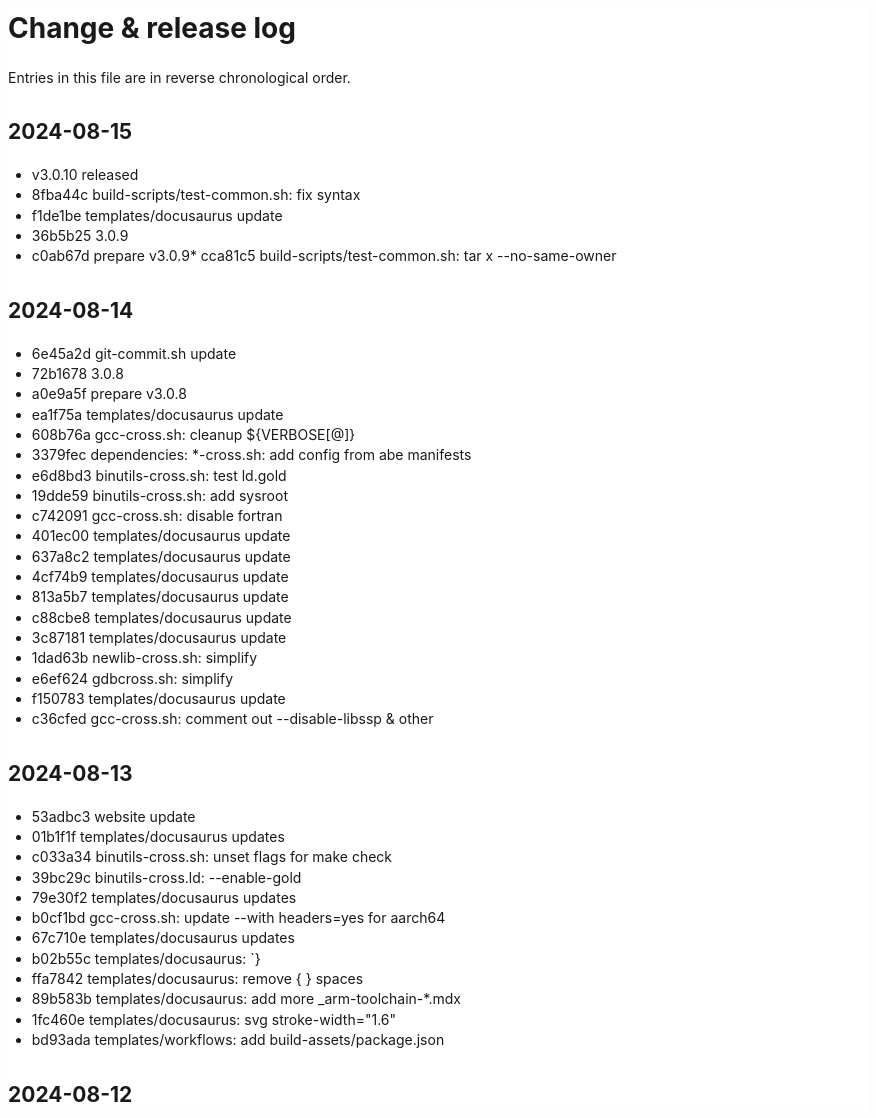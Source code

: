 # Change & release log

Entries in this file are in reverse chronological order.

## 2024-08-15

* v3.0.10 released
* 8fba44c build-scripts/test-common.sh: fix syntax
* f1de1be templates/docusaurus update
* 36b5b25 3.0.9
* c0ab67d prepare v3.0.9* cca81c5 build-scripts/test-common.sh: tar x --no-same-owner

## 2024-08-14

* 6e45a2d git-commit.sh update
* 72b1678 3.0.8
* a0e9a5f prepare v3.0.8
* ea1f75a templates/docusaurus update
* 608b76a gcc-cross.sh: cleanup ${VERBOSE[@]}
* 3379fec dependencies: *-cross.sh: add config from abe manifests
* e6d8bd3 binutils-cross.sh: test ld.gold
* 19dde59 binutils-cross.sh: add sysroot
* c742091 gcc-cross.sh: disable fortran
* 401ec00 templates/docusaurus update
* 637a8c2 templates/docusaurus update
* 4cf74b9 templates/docusaurus update
* 813a5b7 templates/docusaurus update
* c88cbe8 templates/docusaurus update
* 3c87181 templates/docusaurus update
* 1dad63b newlib-cross.sh: simplify
* e6ef624 gdbcross.sh: simplify
* f150783 templates/docusaurus update
* c36cfed gcc-cross.sh: comment out --disable-libssp & other

## 2024-08-13

* 53adbc3 website update
* 01b1f1f templates/docusaurus updates
* c033a34 binutils-cross.sh: unset flags for make check
* 39bc29c binutils-cross.ld: --enable-gold
* 79e30f2 templates/docusaurus updates
* b0cf1bd gcc-cross.sh: update --with headers=yes for aarch64
* 67c710e templates/docusaurus updates
* b02b55c templates/docusaurus: `} </CodeBlock>
* ffa7842 templates/docusaurus: remove { } spaces
* 89b583b templates/docusaurus: add more _arm-toolchain-*.mdx
* 1fc460e templates/docusaurus: svg stroke-width="1.6"
* bd93ada templates/workflows: add build-assets/package.json

## 2024-08-12

